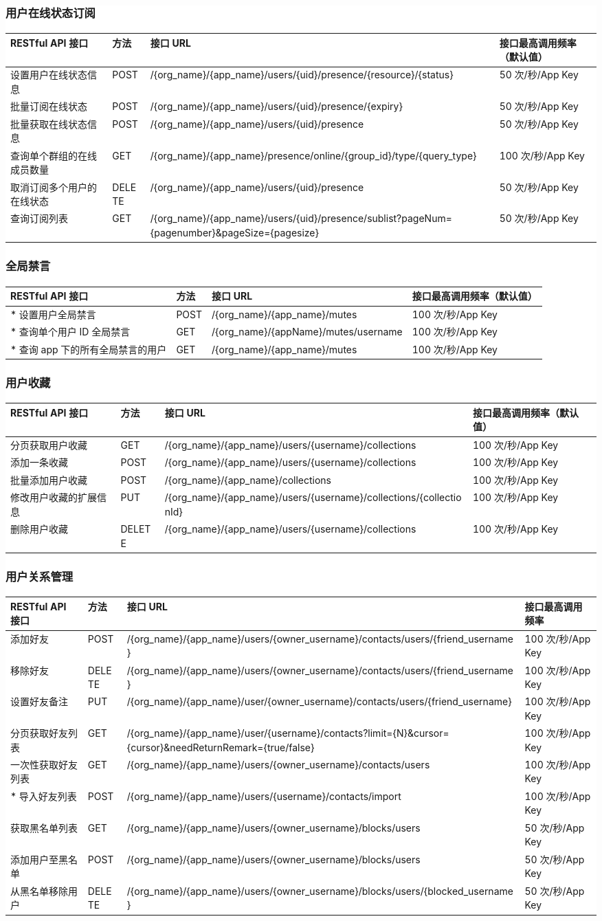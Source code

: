 ### 用户在线状态订阅

| RESTful API 接口 |方法  | 接口 URL| 接口最高调用频率（默认值） |
| :--------------- |:------ | :------------  | :----------- |
| 设置用户在线状态信息  |  POST     | /{org_name}/{app_name}/users/{uid}/presence/{resource}/{status} | 50 次/秒/App Key  |
| 批量订阅在线状态    |  POST      | /{org_name}/{app_name}/users/{uid}/presence/{expiry}         | 50 次/秒/App Key   |
| 批量获取在线状态信息    |  POST   | /{org_name}/{app_name}/users/{uid}/presence                  | 50 次/秒/App Key |
| 查询单个群组的在线成员数量    |  GET   | /{org_name}/{app_name}/presence/online/{group_id}/type/{query_type}  | 100 次/秒/App Key |
|  取消订阅多个用户的在线状态     |  DELETE           | /{org_name}/{app_name}/users/{uid}/presence                  | 50 次/秒/App Key    |
| 查询订阅列表    |   GET       | /{org_name}/{app_name}/users/{uid}/presence/sublist?pageNum={pagenumber}&pageSize={pagesize} | 50 次/秒/App Key  |

### 全局禁言

| RESTful API 接口 |方法  | 接口 URL| 接口最高调用频率（默认值） |
| :--------------- |:------ | :------------  | :----------- |
| * 设置用户全局禁言  |  POST      | /{org_name}/{app_name}/mutes         | 100 次/秒/App Key  |
| * 查询单个用户 ID 全局禁言 |   GET   | /{org_name}/{appName}/mutes/username  | 100 次/秒/App Key  |
| * 查询 app 下的所有全局禁言的用户  |   GET  | /{org_name}/{app_name}/mutes        | 100 次/秒/App Key  |

### 用户收藏

| RESTful API 接口 |方法  | 接口 URL| 接口最高调用频率（默认值） |
| :---------- | :----- | :-------------------- | :---------------- |
| 分页获取用户收藏      | GET  | /{org_name}/{app_name}/users/{username}/collections   | 100 次/秒/App Key |
| 添加一条收藏      | POST  | /{org_name}/{app_name}/users/{username}/collections   | 100 次/秒/App Key |
| 批量添加用户收藏      | POST  | /{org_name}/{app_name}/collections   | 100 次/秒/App Key |
| 修改用户收藏的扩展信息   | PUT  | /{org_name}/{app_name}/users/{username}/collections/{collectionId}  | 100 次/秒/App Key |
| 删除用户收藏   | DELETE | /{org_name}/{app_name}/users/{username}/collections  | 100 次/秒/App Key |

### 用户关系管理

| RESTful API 接口 |方法  | 接口 URL| 接口最高调用频率 |
| :------------- | :----- | :---------------- | :-------------- |
| 添加好友   | POST   | /{org_name}/{app_name}/users/{owner_username}/contacts/users/{friend_username}    | 100 次/秒/App Key                                                 |
| 移除好友    | DELETE | /{org_name}/{app_name}/users/{owner_username}/contacts/users/{friend_username}    | 100 次/秒/App Key                                                 |
| 设置好友备注 | PUT | /{org_name}/{app_name}/user/{owner_username}/contacts/users/{friend_username} | 100 次/秒/App Key |
| 分页获取好友列表    |  GET  | /{org_name}/{app_name}/user/{username}/contacts?limit={N}&cursor={cursor}&needReturnRemark={true/false}  | 100 次/秒/App Key   |
| 一次性获取好友列表    |  GET  | /{org_name}/{app_name}/users/{owner_username}/contacts/users   | 100 次/秒/App Key   |
| * 导入好友列表    |  POST  | /{org_name}/{app_name}/users/{username}/contacts/import   | 100 次/秒/App Key   |
| 获取黑名单列表     | GET   | /{org_name}/{app_name}/users/{owner_username}/blocks/users   | 50 次/秒/App Key                                                  |
| 添加用户至黑名单    | POST  | /{org_name}/{app_name}/users/{owner_username}/blocks/users    | 50 次/秒/App Key                                                  |
| 从黑名单移除用户 | DELETE  | /{org_name}/{app_name}/users/{owner_username}/blocks/users/{blocked_username}   | 50 次/秒/App Key                                                  |
